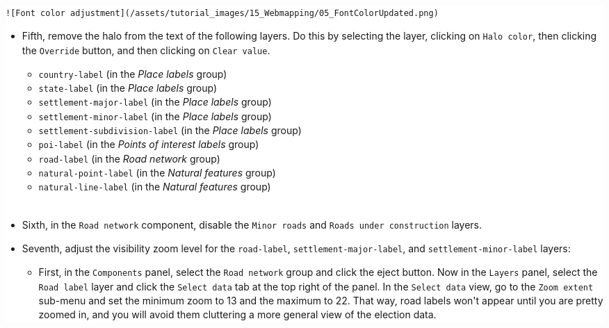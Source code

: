     ![Font color adjustment](/assets/tutorial_images/15_Webmapping/05_FontColorUpdated.png)

  * Fifth, remove the halo from the text of the following layers. Do this by selecting the layer, clicking on `Halo color`, then clicking the `Override` button, and then clicking on `Clear value`.
    * `country-label` (in the *Place labels* group)
    * `state-label` (in the *Place labels* group)
    * `settlement-major-label` (in the *Place labels* group)
    * `settlement-minor-label` (in the *Place labels* group)
    * `settlement-subdivision-label` (in the *Place labels* group)
    * `poi-label` (in the *Points of interest labels* group)
    * `road-label` (in the *Road network* group)
    * `natural-point-label` (in the *Natural features* group)
    * `natural-line-label` (in the *Natural features* group)<br><br>

  * Sixth, in the `Road network` component, disable the `Minor roads` and `Roads under construction` layers.

  * Seventh, adjust the visibility zoom level for the `road-label`, `settlement-major-label`, and `settlement-minor-label` layers:

    * First, in the `Components` panel, select the `Road network` group and click the eject button. Now in the `Layers` panel, select the `Road label` layer and click the `Select data` tab at the top right of the panel. In the `Select data` view, go to the `Zoom extent` sub-menu and set the minimum zoom to 13 and the maximum to 22. That way, road labels won't appear until you are pretty zoomed in, and you will avoid them cluttering a more general view of the election data.
